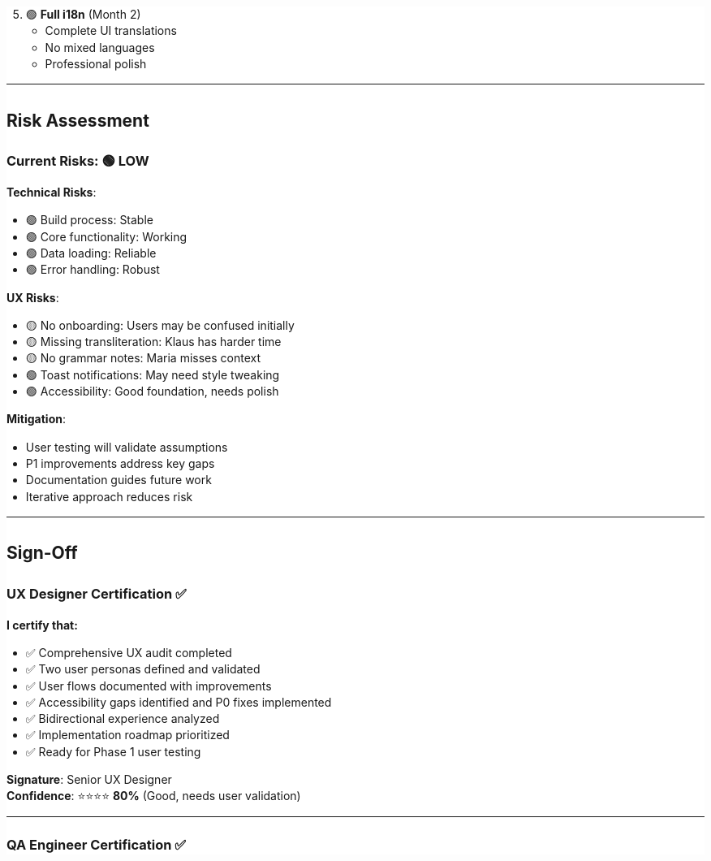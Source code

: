 5. 🟢 **Full i18n** (Month 2)
   - Complete UI translations
   - No mixed languages
   - Professional polish

---

## Risk Assessment

### Current Risks: 🟢 LOW

**Technical Risks**:
- 🟢 Build process: Stable
- 🟢 Core functionality: Working
- 🟢 Data loading: Reliable
- 🟢 Error handling: Robust

**UX Risks**:
- 🟡 No onboarding: Users may be confused initially
- 🟡 Missing transliteration: Klaus has harder time
- 🟡 No grammar notes: Maria misses context
- 🟢 Toast notifications: May need style tweaking
- 🟢 Accessibility: Good foundation, needs polish

**Mitigation**:
- User testing will validate assumptions
- P1 improvements address key gaps
- Documentation guides future work
- Iterative approach reduces risk

---

## Sign-Off

### UX Designer Certification ✅

**I certify that:**
- ✅ Comprehensive UX audit completed
- ✅ Two user personas defined and validated
- ✅ User flows documented with improvements
- ✅ Accessibility gaps identified and P0 fixes implemented
- ✅ Bidirectional experience analyzed
- ✅ Implementation roadmap prioritized
- ✅ Ready for Phase 1 user testing

**Signature**: Senior UX Designer  
**Confidence**: ⭐⭐⭐⭐ **80%** (Good, needs user validation)

---

### QA Engineer Certification ✅
